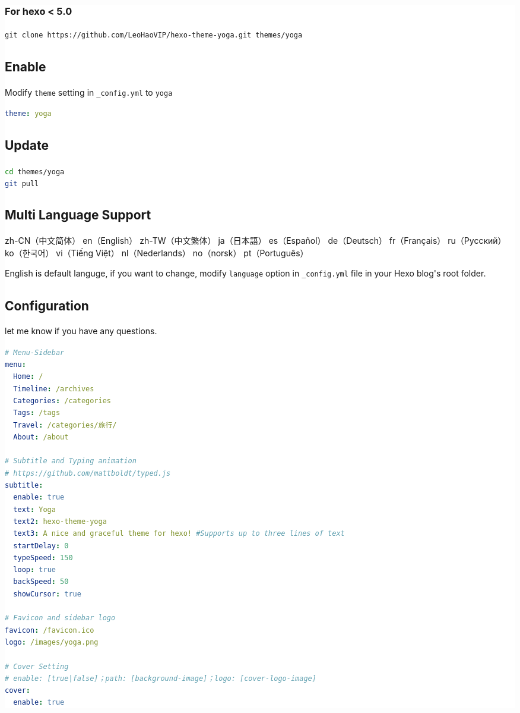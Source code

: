 ### For hexo < 5.0

```shell
git clone https://github.com/LeoHaoVIP/hexo-theme-yoga.git themes/yoga
```

## Enable

Modify `theme` setting in `_config.yml` to `yoga`

```yml
theme: yoga
```

## Update

```bash
cd themes/yoga
git pull
```

## Multi Language Support

zh-CN（中文简体） en（English） zh-TW（中文繁体） ja（日本語） es（Español） de（Deutsch） fr（Français） ru（Русский） ko（한국어） vi（Tiếng Việt） nl（Nederlands） no（norsk） pt（Português）

English is default languge, if you want to change, modify `language` option in `_config.yml` file in your Hexo blog's root folder.

## Configuration

let me know if you have any questions.

```yml
# Menu-Sidebar
menu:
  Home: /
  Timeline: /archives
  Categories: /categories
  Tags: /tags
  Travel: /categories/旅行/
  About: /about

# Subtitle and Typing animation
# https://github.com/mattboldt/typed.js
subtitle:
  enable: true
  text: Yoga
  text2: hexo-theme-yoga
  text3: A nice and graceful theme for hexo! #Supports up to three lines of text
  startDelay: 0
  typeSpeed: 150
  loop: true
  backSpeed: 50
  showCursor: true

# Favicon and sidebar logo
favicon: /favicon.ico
logo: /images/yoga.png

# Cover Setting
# enable: [true|false]；path: [background-image]；logo: [cover-logo-image]
cover:
  enable: true
```